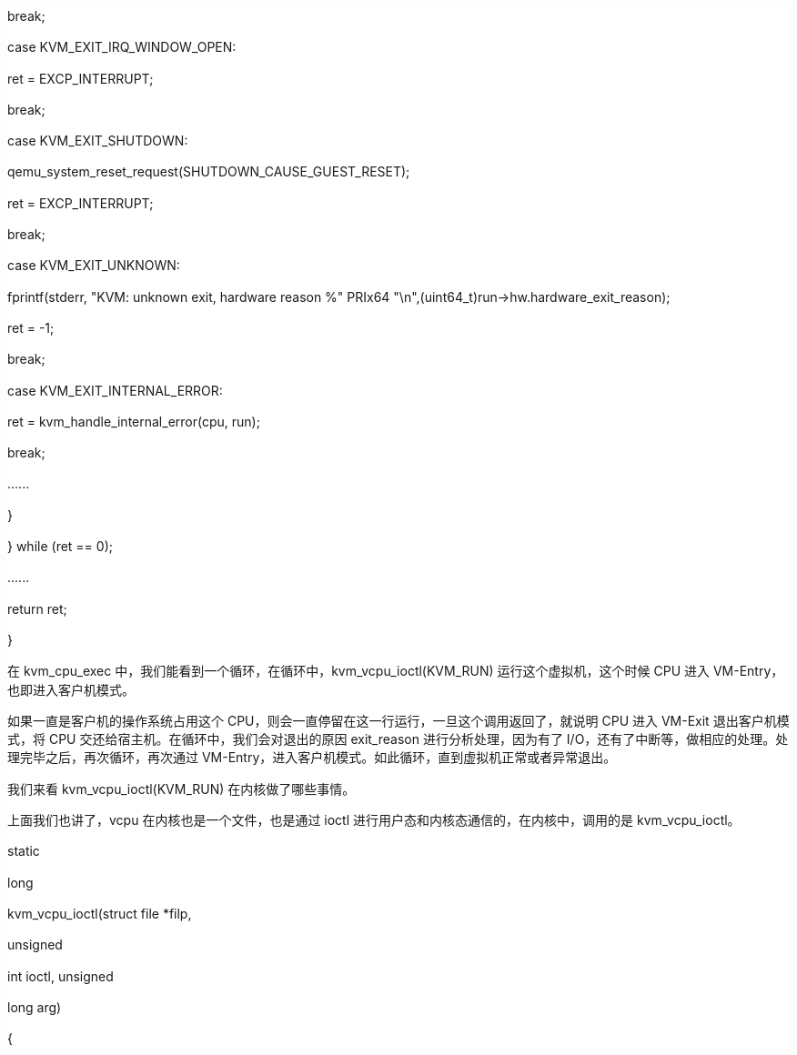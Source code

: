 break;

case KVM\_EXIT\_IRQ\_WINDOW\_OPEN:

ret = EXCP_INTERRUPT;

break;

case KVM\_EXIT\_SHUTDOWN:

qemu\_system\_reset_request(SHUTDOWN\_CAUSE\_GUEST_RESET);

ret = EXCP_INTERRUPT;

break;

case KVM\_EXIT\_UNKNOWN:

fprintf(stderr, "KVM: unknown exit, hardware reason %" PRIx64 "\\n",(uint64_t)run->hw.hardware\_exit\_reason);

ret = -1;

break;

case KVM\_EXIT\_INTERNAL_ERROR:

ret = kvm\_handle\_internal_error(cpu, run);

break;

......

}

} while (ret == 0);

......

return ret;

}

在 kvm\_cpu\_exec 中，我们能看到一个循环，在循环中，kvm\_vcpu\_ioctl(KVM_RUN) 运行这个虚拟机，这个时候 CPU 进入 VM-Entry，也即进入客户机模式。

如果一直是客户机的操作系统占用这个 CPU，则会一直停留在这一行运行，一旦这个调用返回了，就说明 CPU 进入 VM-Exit 退出客户机模式，将 CPU 交还给宿主机。在循环中，我们会对退出的原因 exit_reason 进行分析处理，因为有了 I/O，还有了中断等，做相应的处理。处理完毕之后，再次循环，再次通过 VM-Entry，进入客户机模式。如此循环，直到虚拟机正常或者异常退出。

我们来看 kvm\_vcpu\_ioctl(KVM_RUN) 在内核做了哪些事情。

上面我们也讲了，vcpu 在内核也是一个文件，也是通过 ioctl 进行用户态和内核态通信的，在内核中，调用的是 kvm\_vcpu\_ioctl。

static 

 long 

 kvm\_vcpu\_ioctl(struct file *filp,

unsigned 

 int ioctl, unsigned 

 long arg)

{

